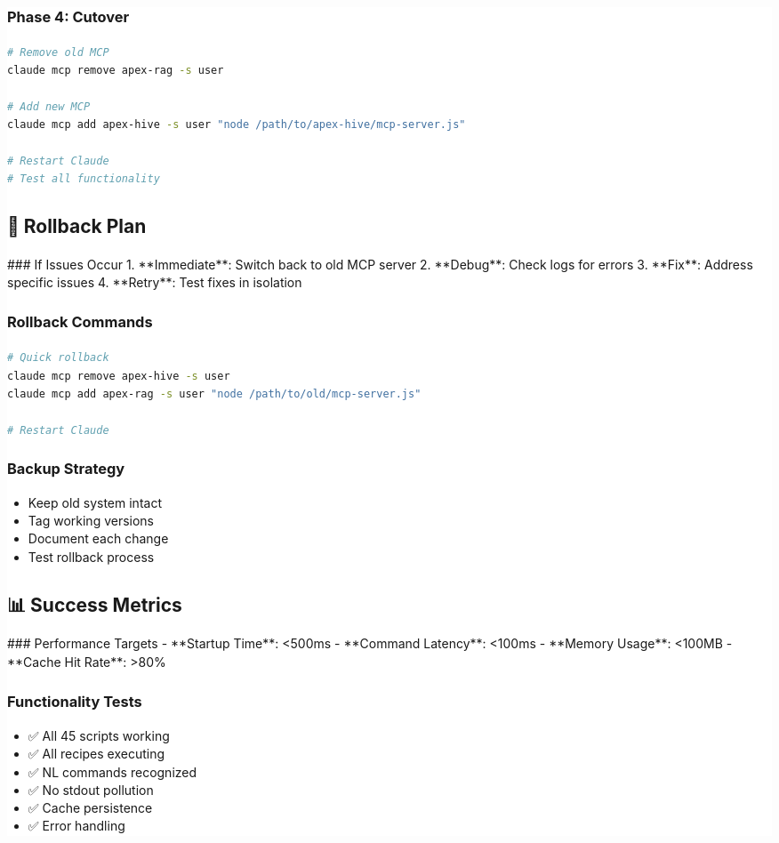 ### Phase 4: Cutover
```bash
# Remove old MCP
claude mcp remove apex-rag -s user

# Add new MCP
claude mcp add apex-hive -s user "node /path/to/apex-hive/mcp-server.js"

# Restart Claude
# Test all functionality
```
</migration>

## 🚨 Rollback Plan

<rollback>
### If Issues Occur
1. **Immediate**: Switch back to old MCP server
2. **Debug**: Check logs for errors
3. **Fix**: Address specific issues
4. **Retry**: Test fixes in isolation

### Rollback Commands
```bash
# Quick rollback
claude mcp remove apex-hive -s user
claude mcp add apex-rag -s user "node /path/to/old/mcp-server.js"

# Restart Claude
```

### Backup Strategy
- Keep old system intact
- Tag working versions
- Document each change
- Test rollback process
</rollback>

## 📊 Success Metrics

<metrics>
### Performance Targets
- **Startup Time**: <500ms
- **Command Latency**: <100ms  
- **Memory Usage**: <100MB
- **Cache Hit Rate**: >80%

### Functionality Tests
- ✅ All 45 scripts working
- ✅ All recipes executing
- ✅ NL commands recognized
- ✅ No stdout pollution
- ✅ Cache persistence
- ✅ Error handling
